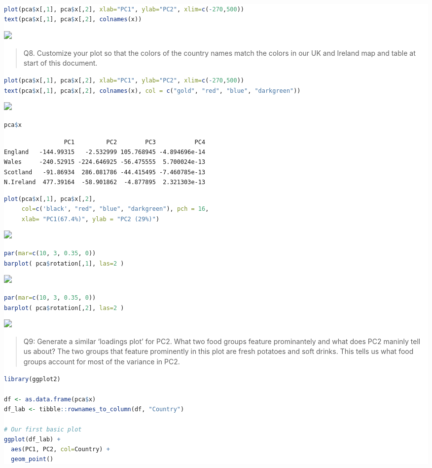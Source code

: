 ``` r
plot(pca$x[,1], pca$x[,2], xlab="PC1", ylab="PC2", xlim=c(-270,500))
text(pca$x[,1], pca$x[,2], colnames(x))
```

![](Class7_files/figure-commonmark/unnamed-chunk-15-1.png)

> Q8. Customize your plot so that the colors of the country names match
> the colors in our UK and Ireland map and table at start of this
> document.

``` r
plot(pca$x[,1], pca$x[,2], xlab="PC1", ylab="PC2", xlim=c(-270,500))
text(pca$x[,1], pca$x[,2], colnames(x), col = c("gold", "red", "blue", "darkgreen"))
```

![](Class7_files/figure-commonmark/unnamed-chunk-16-1.png)

``` r
pca$x
```

                     PC1         PC2        PC3           PC4
    England   -144.99315   -2.532999 105.768945 -4.894696e-14
    Wales     -240.52915 -224.646925 -56.475555  5.700024e-13
    Scotland   -91.86934  286.081786 -44.415495 -7.460785e-13
    N.Ireland  477.39164  -58.901862  -4.877895  2.321303e-13

``` r
plot(pca$x[,1], pca$x[,2],
     col=c('black', "red", "blue", "darkgreen"), pch = 16,
     xlab= "PC1(67.4%)", ylab = "PC2 (29%)")
```

![](Class7_files/figure-commonmark/unnamed-chunk-17-1.png)

``` r
par(mar=c(10, 3, 0.35, 0))
barplot( pca$rotation[,1], las=2 )
```

![](Class7_files/figure-commonmark/unnamed-chunk-18-1.png)

``` r
par(mar=c(10, 3, 0.35, 0))
barplot( pca$rotation[,2], las=2 )
```

![](Class7_files/figure-commonmark/unnamed-chunk-19-1.png)

> Q9: Generate a similar ‘loadings plot’ for PC2. What two food groups
> feature prominantely and what does PC2 maninly tell us about? The two
> groups that feature prominently in this plot are fresh potatoes and
> soft drinks. This tells us what food groups account for most of the
> variance in PC2.

``` r
library(ggplot2)

df <- as.data.frame(pca$x)
df_lab <- tibble::rownames_to_column(df, "Country")

# Our first basic plot
ggplot(df_lab) + 
  aes(PC1, PC2, col=Country) + 
  geom_point()
```
